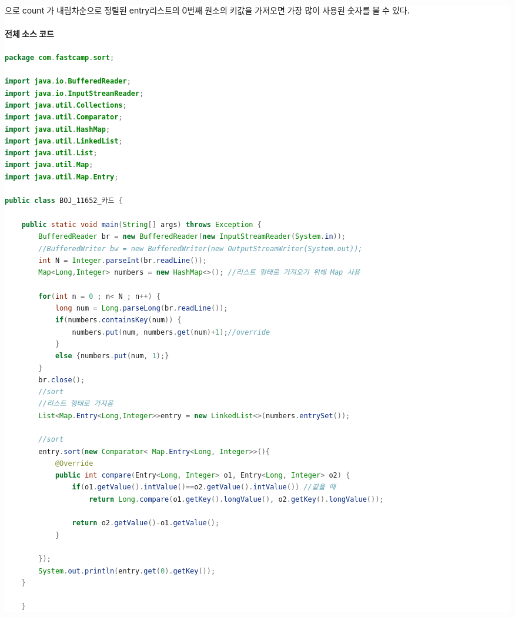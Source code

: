 으로 count 가 내림차순으로 정렬된 entry리스트의 0번째 원소의 키값을 가져오면 가장 많이 사용된 숫자를 볼 수 있다. 

#### 전체 소스 코드

```java
package com.fastcamp.sort;

import java.io.BufferedReader;
import java.io.InputStreamReader;
import java.util.Collections;
import java.util.Comparator;
import java.util.HashMap;
import java.util.LinkedList;
import java.util.List;
import java.util.Map;
import java.util.Map.Entry;

public class BOJ_11652_카드 {

	public static void main(String[] args) throws Exception {
		BufferedReader br = new BufferedReader(new InputStreamReader(System.in));
		//BufferedWriter bw = new BufferedWriter(new OutputStreamWriter(System.out));
		int N = Integer.parseInt(br.readLine());
		Map<Long,Integer> numbers = new HashMap<>(); //리스트 형태로 가져오기 위해 Map 사용

		for(int n = 0 ; n< N ; n++) {
			long num = Long.parseLong(br.readLine());
			if(numbers.containsKey(num)) {
				numbers.put(num, numbers.get(num)+1);//override
			}
			else {numbers.put(num, 1);}
		}
		br.close();
		//sort
		//리스트 형태로 가져옴
		List<Map.Entry<Long,Integer>>entry = new LinkedList<>(numbers.entrySet());
		
		//sort
		entry.sort(new Comparator< Map.Entry<Long, Integer>>(){
			@Override
			public int compare(Entry<Long, Integer> o1, Entry<Long, Integer> o2) {
				if(o1.getValue().intValue()==o2.getValue().intValue()) //같을 때
					return Long.compare(o1.getKey().longValue(), o2.getKey().longValue());
				
				return o2.getValue()-o1.getValue();
			}
			
		});
		System.out.println(entry.get(0).getKey());
	}

	}
```
